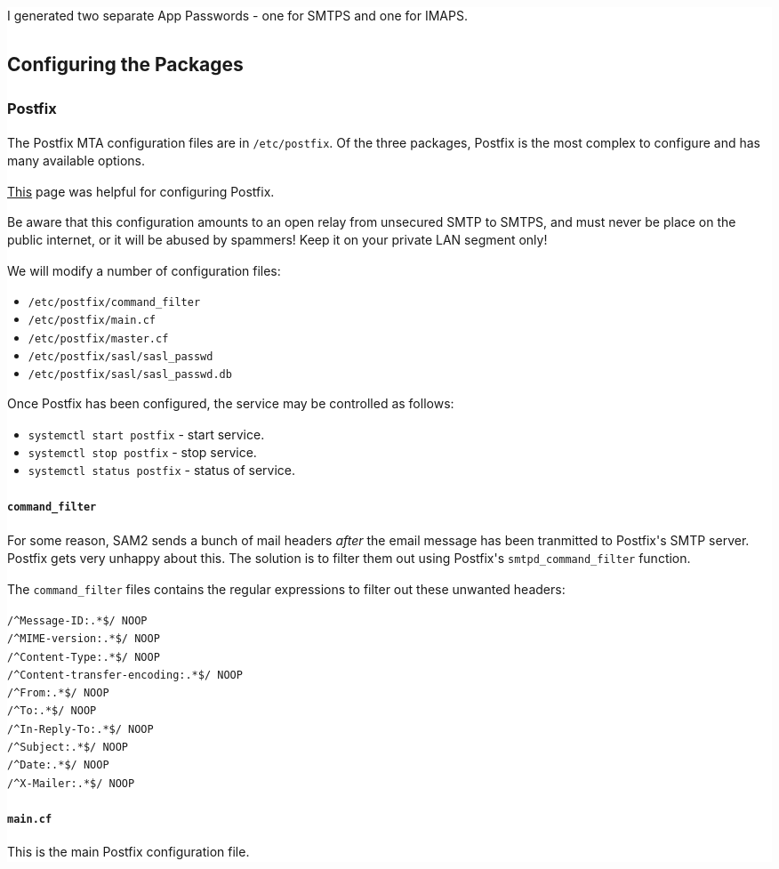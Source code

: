I generated two separate App Passwords - one for SMTPS and one for IMAPS.

## Configuring the Packages

### Postfix

The Postfix MTA configuration files are in `/etc/postfix`.  Of the three
packages, Postfix is the most complex to configure and has many available
options.

[This](https://www.linode.com/docs/email/postfix/postfix-smtp-debian7/)
page was helpful for configuring Postfix.

Be aware that this configuration amounts to an open relay from unsecured
SMTP to SMTPS, and must never be place on the public internet, or it will be
abused by spammers!  Keep it on your private LAN segment only!

We will modify a number of configuration files:

 - `/etc/postfix/command_filter`
 - `/etc/postfix/main.cf`
 - `/etc/postfix/master.cf`
 - `/etc/postfix/sasl/sasl_passwd`
 - `/etc/postfix/sasl/sasl_passwd.db`

Once Postfix has been configured, the service may be controlled as follows:
  - `systemctl start postfix` - start service.
  - `systemctl stop postfix` - stop service.
  - `systemctl status postfix` - status of service.

#### `command_filter`

For some reason, SAM2 sends a bunch of mail headers *after* the email message
has been tranmitted to Postfix's SMTP server.  Postfix gets very unhappy about
this.  The solution is to filter them out using Postfix's
`smtpd_command_filter` function.

The `command_filter` files contains the regular expressions to filter out these
unwanted headers:
```
/^Message-ID:.*$/ NOOP
/^MIME-version:.*$/ NOOP
/^Content-Type:.*$/ NOOP
/^Content-transfer-encoding:.*$/ NOOP
/^From:.*$/ NOOP
/^To:.*$/ NOOP
/^In-Reply-To:.*$/ NOOP
/^Subject:.*$/ NOOP
/^Date:.*$/ NOOP
/^X-Mailer:.*$/ NOOP
```

#### `main.cf`

This is the main Postfix configuration file.
